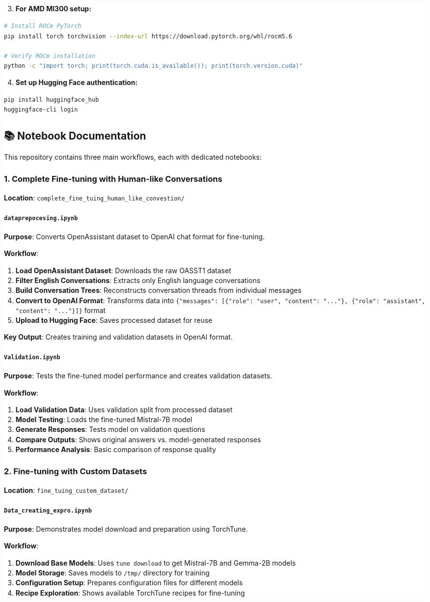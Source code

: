 3. **For AMD MI300 setup:**
```bash
# Install ROCm PyTorch
pip install torch torchvision --index-url https://download.pytorch.org/whl/rocm5.6

# Verify ROCm installation
python -c "import torch; print(torch.cuda.is_available()); print(torch.version.cuda)"
```

4. **Set up Hugging Face authentication:**
```bash
pip install huggingface_hub
huggingface-cli login
```

## 📚 Notebook Documentation

This repository contains three main workflows, each with dedicated notebooks:

### 1. Complete Fine-tuning with Human-like Conversations

**Location**: `complete_fine_tuing_human_like_convestion/`

#### `dataprepocesing.ipynb`
**Purpose**: Converts OpenAssistant dataset to OpenAI chat format for fine-tuning.

**Workflow**:
1. **Load OpenAssistant Dataset**: Downloads the raw OASST1 dataset
2. **Filter English Conversations**: Extracts only English language conversations
3. **Build Conversation Trees**: Reconstructs conversation threads from individual messages
4. **Convert to OpenAI Format**: Transforms data into `{"messages": [{"role": "user", "content": "..."}, {"role": "assistant", "content": "..."}]}` format
5. **Upload to Hugging Face**: Saves processed dataset for reuse

**Key Output**: Creates training and validation datasets in OpenAI format.

#### `Validation.ipynb`
**Purpose**: Tests the fine-tuned model performance and creates validation datasets.

**Workflow**:
1. **Load Validation Data**: Uses validation split from processed dataset
2. **Model Testing**: Loads the fine-tuned Mistral-7B model
3. **Generate Responses**: Tests model on validation questions
4. **Compare Outputs**: Shows original answers vs. model-generated responses
5. **Performance Analysis**: Basic comparison of response quality

### 2. Fine-tuning with Custom Datasets

**Location**: `fine_tuing_custem_dataset/`

#### `Data_creating_expro.ipynb`
**Purpose**: Demonstrates model download and preparation using TorchTune.

**Workflow**:
1. **Download Base Models**: Uses `tune download` to get Mistral-7B and Gemma-2B models
2. **Model Storage**: Saves models to `/tmp/` directory for training
3. **Configuration Setup**: Prepares configuration files for different models
4. **Recipe Exploration**: Shows available TorchTune recipes for fine-tuning

